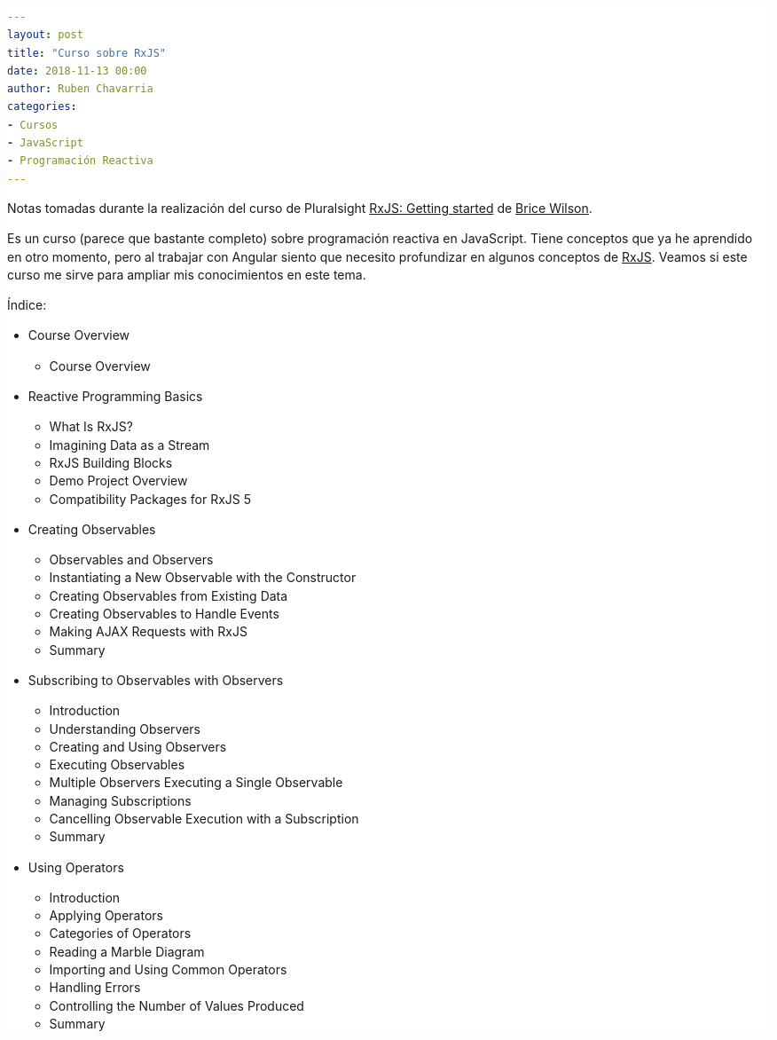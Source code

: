 ```yaml
---
layout: post
title: "Curso sobre RxJS"
date: 2018-11-13 00:00
author: Ruben Chavarria
categories:
- Cursos
- JavaScript
- Programación Reactiva
---
```


Notas tomadas durante la realización del curso de Pluralsight
[RxJS: Getting started] de [Brice Wilson].

Es un curso (parece que bastante completo) sobre programación reactiva en JavaScript.
Tiene conceptos que ya he aprendido en otro momento, pero al trabajar con Angular
siento que necesito profundizar en algunos conceptos de [RxJS]. Veamos si este
curso me sirve para ampliar mis conocimientos en este tema.



Índice:

- Course Overview
    - Course Overview

- Reactive Programming Basics
    - What Is RxJS?
    - Imagining Data as a Stream
    - RxJS Building Blocks
    - Demo Project Overview
    - Compatibility Packages for RxJS 5

- Creating Observables
    - Observables and Observers
    - Instantiating a New Observable with the Constructor
    - Creating Observables from Existing Data
    - Creating Observables to Handle Events
    - Making AJAX Requests with RxJS
    - Summary

- Subscribing to Observables with Observers
    - Introduction
    - Understanding Observers
    - Creating and Using Observers
    - Executing Observables
    - Multiple Observers Executing a Single Observable
    - Managing Subscriptions
    - Cancelling Observable Execution with a Subscription
    - Summary

- Using Operators
    - Introduction
    - Applying Operators
    - Categories of Operators
    - Reading a Marble Diagram
    - Importing and Using Common Operators
    - Handling Errors
    - Controlling the Number of Values Produced
    - Summary


[RxJS: Getting started]: https://app.pluralsight.com/library/courses/rxjs-getting-started/table-of-contents
[Brice Wilson]: http://www.bricewilson.net/
[RxJS]: https://www.learnrxjs.io/